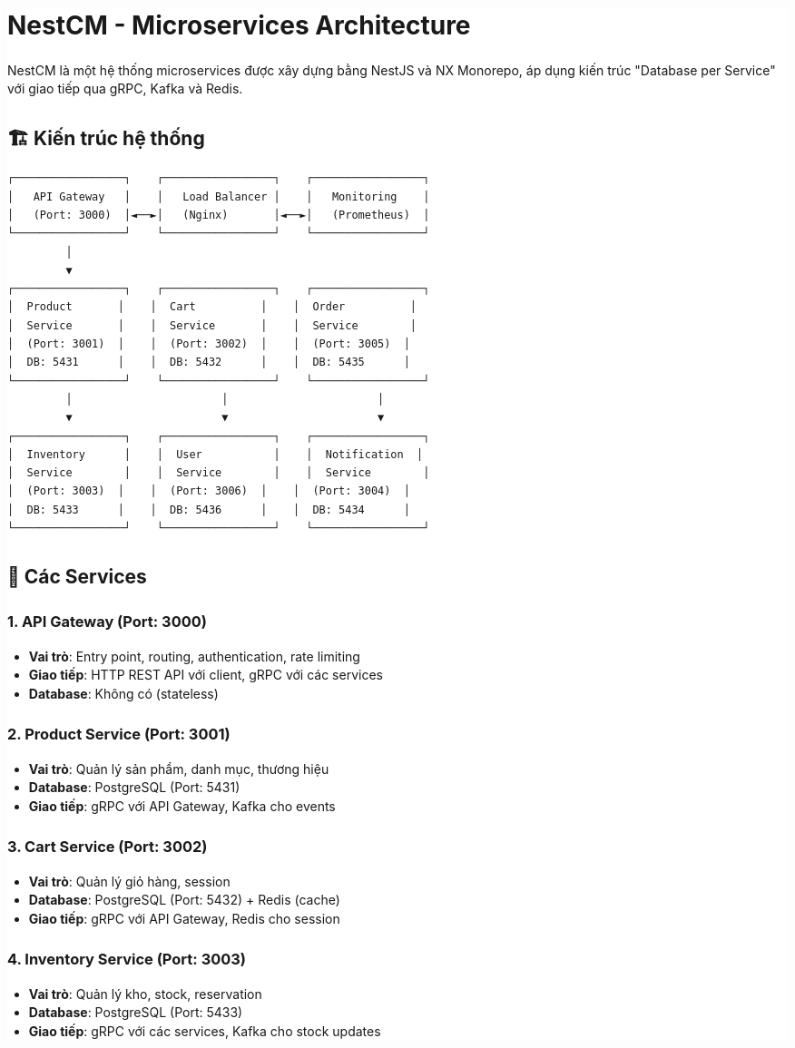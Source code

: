 # NestCM - Microservices Architecture

NestCM là một hệ thống microservices được xây dựng bằng NestJS và NX Monorepo, áp dụng kiến trúc "Database per Service" với giao tiếp qua gRPC, Kafka và Redis.

## 🏗️ Kiến trúc hệ thống

```
┌─────────────────┐    ┌─────────────────┐    ┌─────────────────┐
│   API Gateway   │    │   Load Balancer │    │   Monitoring    │
│   (Port: 3000)  │◄──►│   (Nginx)       │◄──►│   (Prometheus)  │
└─────────────────┘    └─────────────────┘    └─────────────────┘
         │
         ▼
┌─────────────────┐    ┌─────────────────┐    ┌─────────────────┐
│  Product       │    │  Cart          │    │  Order          │
│  Service       │    │  Service       │    │  Service        │
│  (Port: 3001)  │    │  (Port: 3002)  │    │  (Port: 3005)  │
│  DB: 5431      │    │  DB: 5432      │    │  DB: 5435      │
└─────────────────┘    └─────────────────┘    └─────────────────┘
         │                       │                       │
         ▼                       ▼                       ▼
┌─────────────────┐    ┌─────────────────┐    ┌─────────────────┐
│  Inventory      │    │  User           │    │  Notification  │
│  Service        │    │  Service        │    │  Service        │
│  (Port: 3003)  │    │  (Port: 3006)  │    │  (Port: 3004)  │
│  DB: 5433      │    │  DB: 5436      │    │  DB: 5434      │
└─────────────────┘    └─────────────────┘    └─────────────────┘
```

## 🚀 Các Services

### 1. **API Gateway** (Port: 3000)
- **Vai trò**: Entry point, routing, authentication, rate limiting
- **Giao tiếp**: HTTP REST API với client, gRPC với các services
- **Database**: Không có (stateless)

### 2. **Product Service** (Port: 3001)
- **Vai trò**: Quản lý sản phẩm, danh mục, thương hiệu
- **Database**: PostgreSQL (Port: 5431)
- **Giao tiếp**: gRPC với API Gateway, Kafka cho events

### 3. **Cart Service** (Port: 3002)
- **Vai trò**: Quản lý giỏ hàng, session
- **Database**: PostgreSQL (Port: 5432) + Redis (cache)
- **Giao tiếp**: gRPC với API Gateway, Redis cho session

### 4. **Inventory Service** (Port: 3003)
- **Vai trò**: Quản lý kho, stock, reservation
- **Database**: PostgreSQL (Port: 5433)
- **Giao tiếp**: gRPC với các services, Kafka cho stock updates
